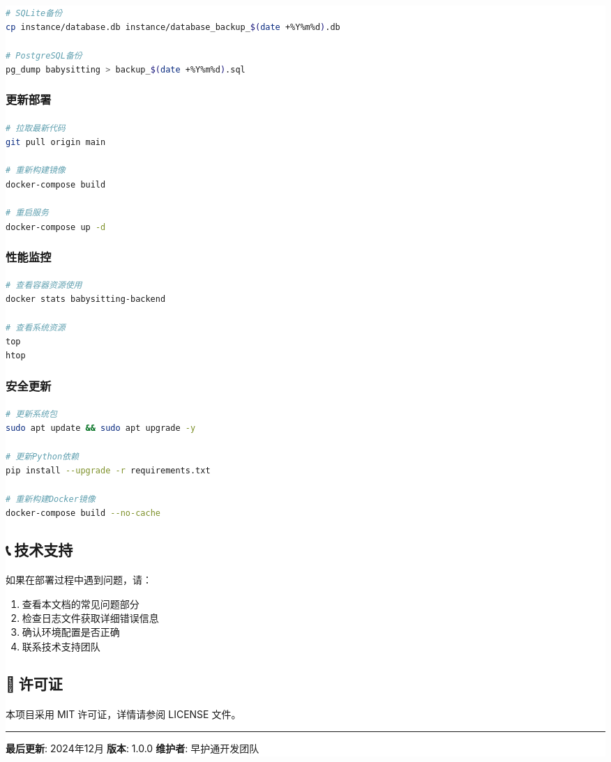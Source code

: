```bash
# SQLite备份
cp instance/database.db instance/database_backup_$(date +%Y%m%d).db

# PostgreSQL备份
pg_dump babysitting > backup_$(date +%Y%m%d).sql
```

### 更新部署

```bash
# 拉取最新代码
git pull origin main

# 重新构建镜像
docker-compose build

# 重启服务
docker-compose up -d
```

### 性能监控

```bash
# 查看容器资源使用
docker stats babysitting-backend

# 查看系统资源
top
htop
```

### 安全更新

```bash
# 更新系统包
sudo apt update && sudo apt upgrade -y

# 更新Python依赖
pip install --upgrade -r requirements.txt

# 重新构建Docker镜像
docker-compose build --no-cache
```

## 📞 技术支持

如果在部署过程中遇到问题，请：

1. 查看本文档的常见问题部分
2. 检查日志文件获取详细错误信息
3. 确认环境配置是否正确
4. 联系技术支持团队

## 📄 许可证

本项目采用 MIT 许可证，详情请参阅 LICENSE 文件。

---

**最后更新**: 2024年12月
**版本**: 1.0.0
**维护者**: 早护通开发团队